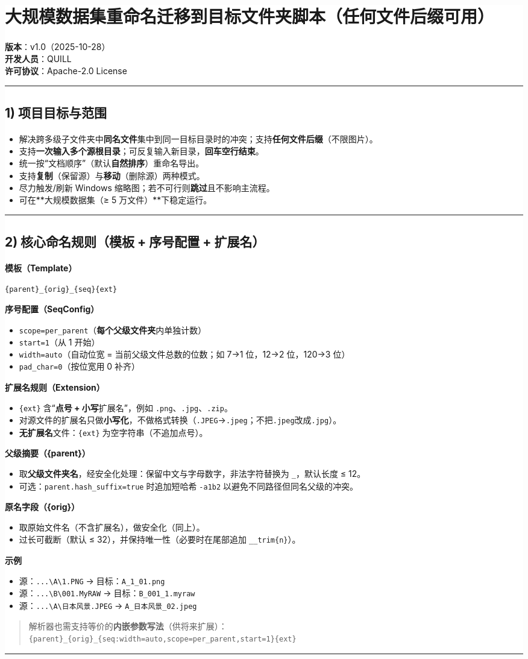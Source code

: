 # 大规模数据集重命名迁移到目标文件夹脚本（任何文件后缀可用）
**版本**：v1.0（2025-10-28）  
**开发人员**：QUILL  
**许可协议**：Apache-2.0 License

---

## 1) 项目目标与范围
- 解决跨多级子文件夹中**同名文件**集中到同一目标目录时的冲突；支持**任何文件后缀**（不限图片）。  
- 支持**一次输入多个源根目录**；可反复输入新目录，**回车空行结束**。  
- 统一按“文档顺序”（默认**自然排序**）重命名导出。  
- 支持**复制**（保留源）与**移动**（删除源）两种模式。  
- 尽力触发/刷新 Windows 缩略图；若不可行则**跳过**且不影响主流程。  
- 可在**大规模数据集（≥ 5 万文件）**下稳定运行。

---

## 2) 核心命名规则（模板 + 序号配置 + 扩展名）
**模板（Template）**
```
{parent}_{orig}_{seq}{ext}
```

**序号配置（SeqConfig）**
- `scope=per_parent`（**每个父级文件夹**内单独计数）  
- `start=1`（从 1 开始）  
- `width=auto`（自动位宽 = 当前父级文件总数的位数；如 7→1 位，12→2 位，120→3 位）  
- `pad_char=0`（按位宽用 0 补齐）

**扩展名规则（Extension）**
- `{ext}` 含“**点号 + 小写**扩展名”，例如 `.png`、`.jpg`、`.zip`。  
- 对源文件的扩展名只做**小写化**，不做格式转换（`.JPEG`→`.jpeg`；不把`.jpeg`改成`.jpg`）。  
- **无扩展名**文件：`{ext}` 为空字符串（不追加点号）。

**父级摘要（{parent}）**
- 取**父级文件夹名**，经安全化处理：保留中文与字母数字，非法字符替换为 `_`，默认长度 ≤ 12。  
- 可选：`parent.hash_suffix=true` 时追加短哈希 `-a1b2` 以避免不同路径但同名父级的冲突。  

**原名字段（{orig}）**
- 取原始文件名（不含扩展名），做安全化（同上）。  
- 过长可截断（默认 ≤ 32），并保持唯一性（必要时在尾部追加 `__trim{n}`）。  

**示例**
- 源：`...\A\1.PNG` → 目标：`A_1_01.png`  
- 源：`...\B\001.MyRAW` → 目标：`B_001_1.myraw`  
- 源：`...\A\日本风景.JPEG` → `A_日本风景_02.jpeg`

> 解析器也需支持等价的**内嵌参数写法**（供将来扩展）：  
> `{parent}_{orig}_{seq:width=auto,scope=per_parent,start=1}{ext}`

---
